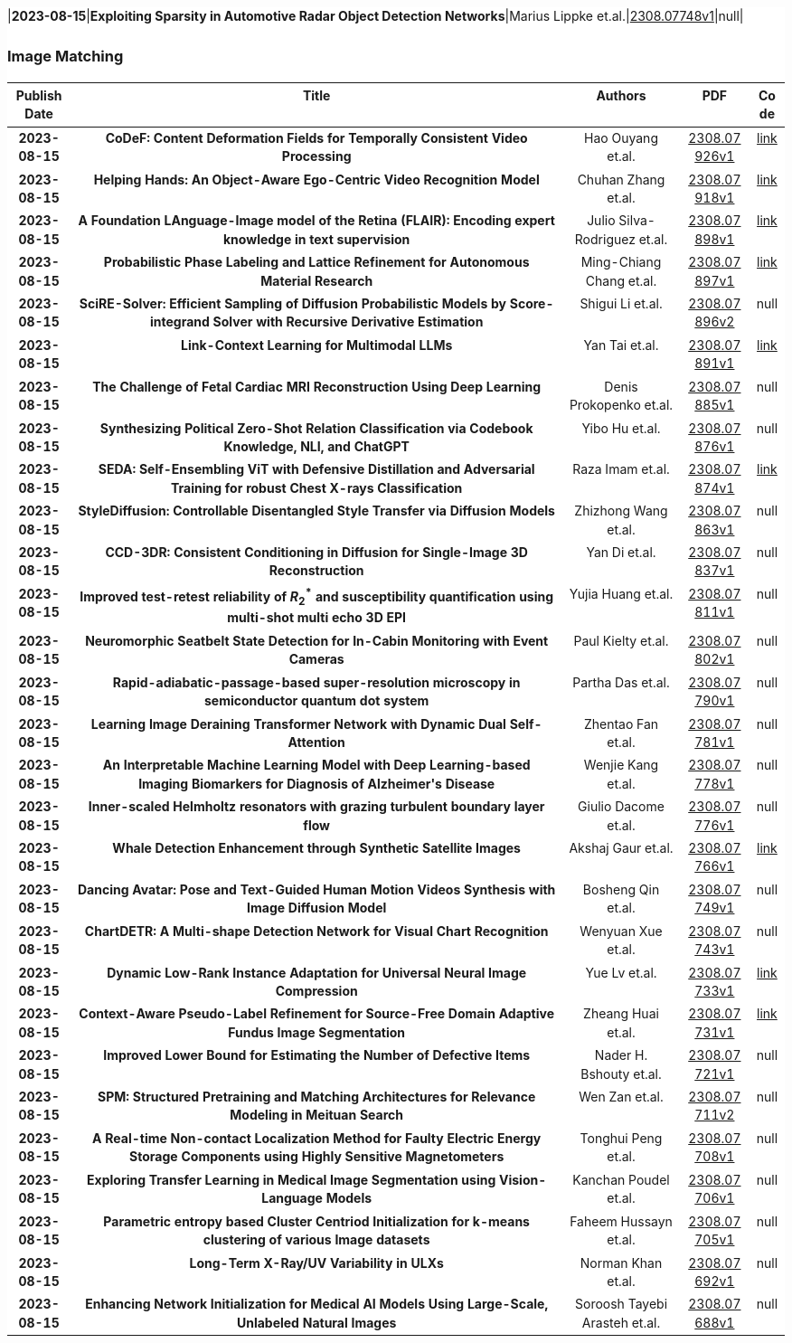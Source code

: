 |**2023-08-15**|**Exploiting Sparsity in Automotive Radar Object Detection Networks**|Marius Lippke et.al.|[2308.07748v1](http://arxiv.org/abs/2308.07748v1)|null|

### Image Matching
|Publish Date|Title|Authors|PDF|Code|
| :---: | :---: | :---: | :---: | :---: |
|**2023-08-15**|**CoDeF: Content Deformation Fields for Temporally Consistent Video Processing**|Hao Ouyang et.al.|[2308.07926v1](http://arxiv.org/abs/2308.07926v1)|[link](https://github.com/qiuyu96/codef)|
|**2023-08-15**|**Helping Hands: An Object-Aware Ego-Centric Video Recognition Model**|Chuhan Zhang et.al.|[2308.07918v1](http://arxiv.org/abs/2308.07918v1)|[link](https://github.com/chuhanxx/helping_hand_for_egocentric_videos)|
|**2023-08-15**|**A Foundation LAnguage-Image model of the Retina (FLAIR): Encoding expert knowledge in text supervision**|Julio Silva-Rodriguez et.al.|[2308.07898v1](http://arxiv.org/abs/2308.07898v1)|[link](https://github.com/jusiro/flair)|
|**2023-08-15**|**Probabilistic Phase Labeling and Lattice Refinement for Autonomous Material Research**|Ming-Chiang Chang et.al.|[2308.07897v1](http://arxiv.org/abs/2308.07897v1)|[link](https://github.com/mingchiangchang/crystaltree.jl)|
|**2023-08-15**|**SciRE-Solver: Efficient Sampling of Diffusion Probabilistic Models by Score-integrand Solver with Recursive Derivative Estimation**|Shigui Li et.al.|[2308.07896v2](http://arxiv.org/abs/2308.07896v2)|null|
|**2023-08-15**|**Link-Context Learning for Multimodal LLMs**|Yan Tai et.al.|[2308.07891v1](http://arxiv.org/abs/2308.07891v1)|[link](https://github.com/isekai-portal/Link-Context-Learning)|
|**2023-08-15**|**The Challenge of Fetal Cardiac MRI Reconstruction Using Deep Learning**|Denis Prokopenko et.al.|[2308.07885v1](http://arxiv.org/abs/2308.07885v1)|null|
|**2023-08-15**|**Synthesizing Political Zero-Shot Relation Classification via Codebook Knowledge, NLI, and ChatGPT**|Yibo Hu et.al.|[2308.07876v1](http://arxiv.org/abs/2308.07876v1)|null|
|**2023-08-15**|**SEDA: Self-Ensembling ViT with Defensive Distillation and Adversarial Training for robust Chest X-rays Classification**|Raza Imam et.al.|[2308.07874v1](http://arxiv.org/abs/2308.07874v1)|[link](https://github.com/razaimam45/seda)|
|**2023-08-15**|**StyleDiffusion: Controllable Disentangled Style Transfer via Diffusion Models**|Zhizhong Wang et.al.|[2308.07863v1](http://arxiv.org/abs/2308.07863v1)|null|
|**2023-08-15**|**CCD-3DR: Consistent Conditioning in Diffusion for Single-Image 3D Reconstruction**|Yan Di et.al.|[2308.07837v1](http://arxiv.org/abs/2308.07837v1)|null|
|**2023-08-15**|**Improved test-retest reliability of $\textit{R}_2^*$ and susceptibility quantification using multi-shot multi echo 3D EPI**|Yujia Huang et.al.|[2308.07811v1](http://arxiv.org/abs/2308.07811v1)|null|
|**2023-08-15**|**Neuromorphic Seatbelt State Detection for In-Cabin Monitoring with Event Cameras**|Paul Kielty et.al.|[2308.07802v1](http://arxiv.org/abs/2308.07802v1)|null|
|**2023-08-15**|**Rapid-adiabatic-passage-based super-resolution microscopy in semiconductor quantum dot system**|Partha Das et.al.|[2308.07790v1](http://arxiv.org/abs/2308.07790v1)|null|
|**2023-08-15**|**Learning Image Deraining Transformer Network with Dynamic Dual Self-Attention**|Zhentao Fan et.al.|[2308.07781v1](http://arxiv.org/abs/2308.07781v1)|null|
|**2023-08-15**|**An Interpretable Machine Learning Model with Deep Learning-based Imaging Biomarkers for Diagnosis of Alzheimer's Disease**|Wenjie Kang et.al.|[2308.07778v1](http://arxiv.org/abs/2308.07778v1)|null|
|**2023-08-15**|**Inner-scaled Helmholtz resonators with grazing turbulent boundary layer flow**|Giulio Dacome et.al.|[2308.07776v1](http://arxiv.org/abs/2308.07776v1)|null|
|**2023-08-15**|**Whale Detection Enhancement through Synthetic Satellite Images**|Akshaj Gaur et.al.|[2308.07766v1](http://arxiv.org/abs/2308.07766v1)|[link](https://github.com/prgumd/seadronesim2)|
|**2023-08-15**|**Dancing Avatar: Pose and Text-Guided Human Motion Videos Synthesis with Image Diffusion Model**|Bosheng Qin et.al.|[2308.07749v1](http://arxiv.org/abs/2308.07749v1)|null|
|**2023-08-15**|**ChartDETR: A Multi-shape Detection Network for Visual Chart Recognition**|Wenyuan Xue et.al.|[2308.07743v1](http://arxiv.org/abs/2308.07743v1)|null|
|**2023-08-15**|**Dynamic Low-Rank Instance Adaptation for Universal Neural Image Compression**|Yue Lv et.al.|[2308.07733v1](http://arxiv.org/abs/2308.07733v1)|[link](https://github.com/llvy21/duic)|
|**2023-08-15**|**Context-Aware Pseudo-Label Refinement for Source-Free Domain Adaptive Fundus Image Segmentation**|Zheang Huai et.al.|[2308.07731v1](http://arxiv.org/abs/2308.07731v1)|[link](https://github.com/xmed-lab/cpr)|
|**2023-08-15**|**Improved Lower Bound for Estimating the Number of Defective Items**|Nader H. Bshouty et.al.|[2308.07721v1](http://arxiv.org/abs/2308.07721v1)|null|
|**2023-08-15**|**SPM: Structured Pretraining and Matching Architectures for Relevance Modeling in Meituan Search**|Wen Zan et.al.|[2308.07711v2](http://arxiv.org/abs/2308.07711v2)|null|
|**2023-08-15**|**A Real-time Non-contact Localization Method for Faulty Electric Energy Storage Components using Highly Sensitive Magnetometers**|Tonghui Peng et.al.|[2308.07708v1](http://arxiv.org/abs/2308.07708v1)|null|
|**2023-08-15**|**Exploring Transfer Learning in Medical Image Segmentation using Vision-Language Models**|Kanchan Poudel et.al.|[2308.07706v1](http://arxiv.org/abs/2308.07706v1)|null|
|**2023-08-15**|**Parametric entropy based Cluster Centriod Initialization for k-means clustering of various Image datasets**|Faheem Hussayn et.al.|[2308.07705v1](http://arxiv.org/abs/2308.07705v1)|null|
|**2023-08-15**|**Long-Term X-Ray/UV Variability in ULXs**|Norman Khan et.al.|[2308.07692v1](http://arxiv.org/abs/2308.07692v1)|null|
|**2023-08-15**|**Enhancing Network Initialization for Medical AI Models Using Large-Scale, Unlabeled Natural Images**|Soroosh Tayebi Arasteh et.al.|[2308.07688v1](http://arxiv.org/abs/2308.07688v1)|null|